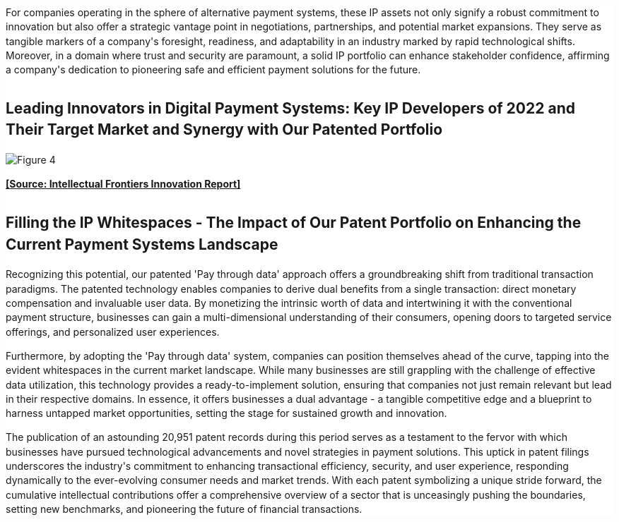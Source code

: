 For companies operating in the sphere of alternative payment systems,
these IP assets not only signify a robust commitment to innovation but
also offer a strategic vantage point in negotiations, partnerships, and
potential market expansions. They serve as tangible markers of a
company\'s foresight, readiness, and adaptability in an industry marked
by rapid technological shifts. Moreover, in a domain where trust and
security are paramount, a solid IP portfolio can enhance stakeholder
confidence, affirming a company\'s dedication to pioneering safe and
efficient payment solutions for the future.

## Leading Innovators in Digital Payment Systems: Key IP Developers of 2022 and Their Target Market and Synergy with Our Patented Portfolio

<div class="flex flex-col items-center">

![Figure 4](/images/market-potential/market-potential-us-10643208-B2-01.png)

<p><strong><u>[Source: Intellectual Frontiers Innovation Report]</u></strong></p>

</div>

## Filling the IP Whitespaces - The Impact of Our Patent Portfolio on Enhancing the Current Payment Systems Landscape

Recognizing this potential, our patented \'Pay through data\' approach
offers a groundbreaking shift from traditional transaction paradigms.
The patented technology enables companies to derive dual benefits from a
single transaction: direct monetary compensation and invaluable user
data. By monetizing the intrinsic worth of data and intertwining it with
the conventional payment structure, businesses can gain a
multi-dimensional understanding of their consumers, opening doors to
targeted service offerings, and personalized user experiences.

Furthermore, by adopting the \'Pay through data\' system, companies can
position themselves ahead of the curve, tapping into the evident
whitespaces in the current market landscape. While many businesses are
still grappling with the challenge of effective data utilization, this
technology provides a ready-to-implement solution, ensuring that
companies not just remain relevant but lead in their respective domains.
In essence, it offers businesses a dual advantage - a tangible
competitive edge and a blueprint to harness untapped market
opportunities, setting the stage for sustained growth and innovation.

The publication of an astounding 20,951 patent records during this
period serves as a testament to the fervor with which businesses have
pursued technological advancements and novel strategies in payment
solutions. This uptick in patent filings underscores the industry\'s
commitment to enhancing transactional efficiency, security, and user
experience, responding dynamically to the ever-evolving consumer needs
and market trends. With each patent symbolizing a unique stride forward,
the cumulative intellectual contributions offer a comprehensive overview
of a sector that is unceasingly pushing the boundaries, setting new
benchmarks, and pioneering the future of financial transactions.
